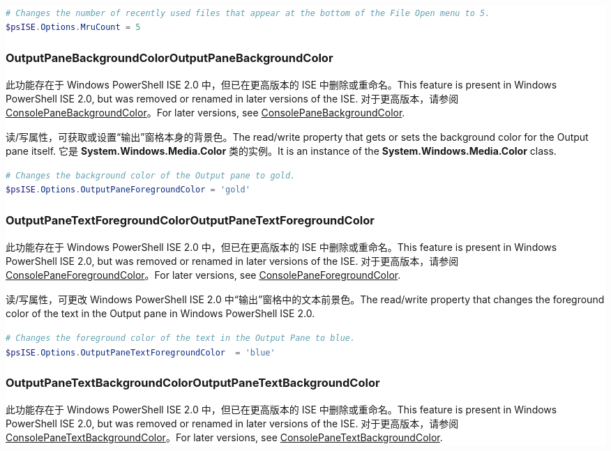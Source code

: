 ```powershell
# Changes the number of recently used files that appear at the bottom of the File Open menu to 5.
$psISE.Options.MruCount = 5
```

### <a name="outputpanebackgroundcolor"></a><span data-ttu-id="c0032-191">OutputPaneBackgroundColor</span><span class="sxs-lookup"><span data-stu-id="c0032-191">OutputPaneBackgroundColor</span></span>

<span data-ttu-id="c0032-192">此功能存在于 Windows PowerShell ISE 2.0 中，但已在更高版本的 ISE 中删除或重命名。</span><span class="sxs-lookup"><span data-stu-id="c0032-192">This feature is present in Windows PowerShell ISE 2.0, but was removed or renamed in later versions of the ISE.</span></span> <span data-ttu-id="c0032-193">对于更高版本，请参阅 [ConsolePaneBackgroundColor](#consolepanebackgroundcolor)。</span><span class="sxs-lookup"><span data-stu-id="c0032-193">For later versions, see [ConsolePaneBackgroundColor](#consolepanebackgroundcolor).</span></span>

<span data-ttu-id="c0032-194">读/写属性，可获取或设置“输出”窗格本身的背景色。</span><span class="sxs-lookup"><span data-stu-id="c0032-194">The read/write property that gets or sets the background color for the Output pane itself.</span></span> <span data-ttu-id="c0032-195">它是 **System.Windows.Media.Color** 类的实例。</span><span class="sxs-lookup"><span data-stu-id="c0032-195">It is an instance of the **System.Windows.Media.Color** class.</span></span>

```powershell
# Changes the background color of the Output pane to gold.
$psISE.Options.OutputPaneForegroundColor = 'gold'
```

### <a name="outputpanetextforegroundcolor"></a><span data-ttu-id="c0032-196">OutputPaneTextForegroundColor</span><span class="sxs-lookup"><span data-stu-id="c0032-196">OutputPaneTextForegroundColor</span></span>

<span data-ttu-id="c0032-197">此功能存在于 Windows PowerShell ISE 2.0 中，但已在更高版本的 ISE 中删除或重命名。</span><span class="sxs-lookup"><span data-stu-id="c0032-197">This feature is present in Windows PowerShell ISE 2.0, but was removed or renamed in later versions of the ISE.</span></span> <span data-ttu-id="c0032-198">对于更高版本，请参阅 [ConsolePaneForegroundColor](#consolepaneforegroundcolor)。</span><span class="sxs-lookup"><span data-stu-id="c0032-198">For later versions, see [ConsolePaneForegroundColor](#consolepaneforegroundcolor).</span></span>

<span data-ttu-id="c0032-199">读/写属性，可更改 Windows PowerShell ISE 2.0 中“输出”窗格中的文本前景色。</span><span class="sxs-lookup"><span data-stu-id="c0032-199">The read/write property that changes the foreground color of the text in the Output pane in Windows PowerShell ISE 2.0.</span></span>

```powershell
# Changes the foreground color of the text in the Output Pane to blue.
$psISE.Options.OutputPaneTextForegroundColor  = 'blue'
```

### <a name="outputpanetextbackgroundcolor"></a><span data-ttu-id="c0032-200">OutputPaneTextBackgroundColor</span><span class="sxs-lookup"><span data-stu-id="c0032-200">OutputPaneTextBackgroundColor</span></span>

<span data-ttu-id="c0032-201">此功能存在于 Windows PowerShell ISE 2.0 中，但已在更高版本的 ISE 中删除或重命名。</span><span class="sxs-lookup"><span data-stu-id="c0032-201">This feature is present in Windows PowerShell ISE 2.0, but was removed or renamed in later versions of the ISE.</span></span> <span data-ttu-id="c0032-202">对于更高版本，请参阅 [ConsolePaneTextBackgroundColor](#consolepanetextbackgroundcolor)。</span><span class="sxs-lookup"><span data-stu-id="c0032-202">For later versions, see [ConsolePaneTextBackgroundColor](#consolepanetextbackgroundcolor).</span></span>
